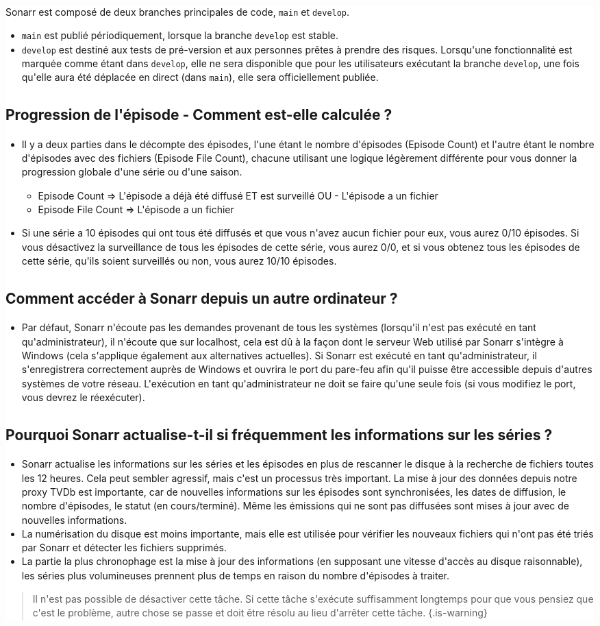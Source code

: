 Sonarr est composé de deux branches principales de code, `main` et `develop`.

- `main` est publié périodiquement, lorsque la branche `develop` est stable.
- `develop` est destiné aux tests de pré-version et aux personnes prêtes à prendre des risques. Lorsqu'une fonctionnalité est marquée comme étant dans `develop`, elle ne sera disponible que pour les utilisateurs exécutant la branche `develop`, une fois qu'elle aura été déplacée en direct (dans `main`), elle sera officiellement publiée.

## Progression de l'épisode - Comment est-elle calculée ?

- Il y a deux parties dans le décompte des épisodes, l'une étant le nombre d'épisodes (Episode Count) et l'autre étant le nombre d'épisodes avec des fichiers (Episode File Count), chacune utilisant une logique légèrement différente pour vous donner la progression globale d'une série ou d'une saison.

  - Episode Count => L'épisode a déjà été diffusé ET est surveillé OU - L'épisode a un fichier
  - Episode File Count => L'épisode a un fichier

- Si une série a 10 épisodes qui ont tous été diffusés et que vous n'avez aucun fichier pour eux, vous aurez 0/10 épisodes. Si vous désactivez la surveillance de tous les épisodes de cette série, vous aurez 0/0, et si vous obtenez tous les épisodes de cette série, qu'ils soient surveillés ou non, vous aurez 10/10 épisodes.

## Comment accéder à Sonarr depuis un autre ordinateur ?

- Par défaut, Sonarr n'écoute pas les demandes provenant de tous les systèmes (lorsqu'il n'est pas exécuté en tant qu'administrateur), il n'écoute que sur localhost, cela est dû à la façon dont le serveur Web utilisé par Sonarr s'intègre à Windows (cela s'applique également aux alternatives actuelles). Si Sonarr est exécuté en tant qu'administrateur, il s'enregistrera correctement auprès de Windows et ouvrira le port du pare-feu afin qu'il puisse être accessible depuis d'autres systèmes de votre réseau. L'exécution en tant qu'administrateur ne doit se faire qu'une seule fois (si vous modifiez le port, vous devrez le réexécuter).

## Pourquoi Sonarr actualise-t-il si fréquemment les informations sur les séries ?

- Sonarr actualise les informations sur les séries et les épisodes en plus de rescanner le disque à la recherche de fichiers toutes les 12 heures. Cela peut sembler agressif, mais c'est un processus très important. La mise à jour des données depuis notre proxy TVDb est importante, car de nouvelles informations sur les épisodes sont synchronisées, les dates de diffusion, le nombre d'épisodes, le statut (en cours/terminé). Même les émissions qui ne sont pas diffusées sont mises à jour avec de nouvelles informations.
- La numérisation du disque est moins importante, mais elle est utilisée pour vérifier les nouveaux fichiers qui n'ont pas été triés par Sonarr et détecter les fichiers supprimés.
- La partie la plus chronophage est la mise à jour des informations (en supposant une vitesse d'accès au disque raisonnable), les séries plus volumineuses prennent plus de temps en raison du nombre d'épisodes à traiter.

> Il n'est pas possible de désactiver cette tâche. Si cette tâche s'exécute suffisamment longtemps pour que vous pensiez que c'est le problème, autre chose se passe et doit être résolu au lieu d'arrêter cette tâche.
{.is-warning}
